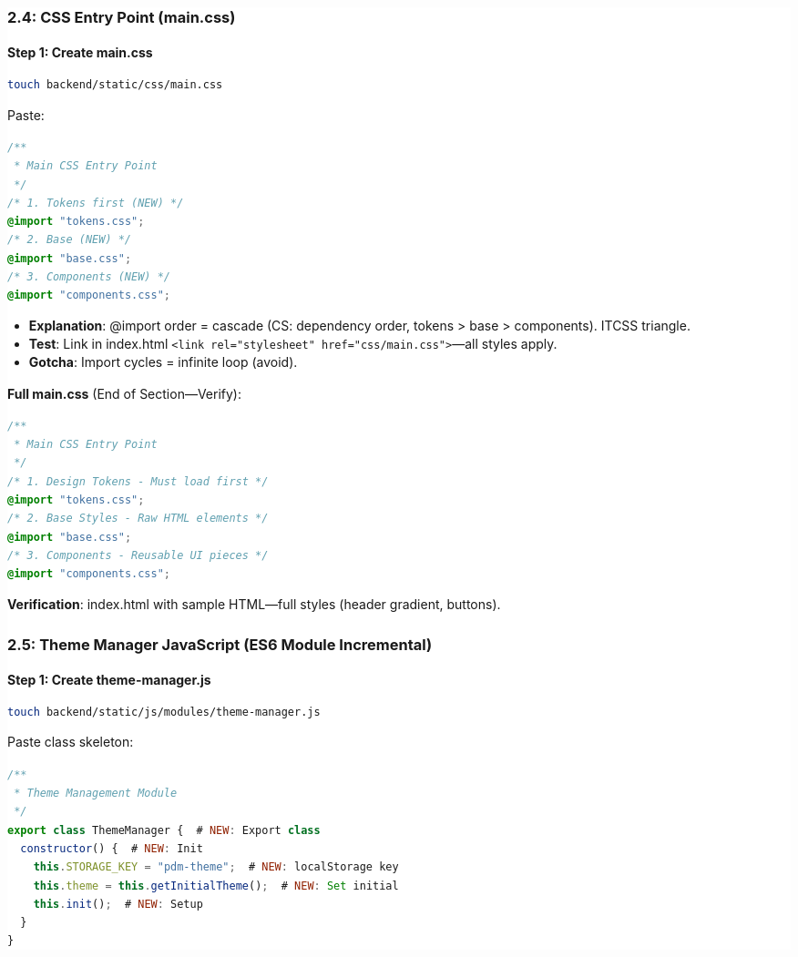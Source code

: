### 2.4: CSS Entry Point (main.css)

**Step 1: Create main.css**

```bash
touch backend/static/css/main.css
```

Paste:

```css
/**
 * Main CSS Entry Point
 */
/* 1. Tokens first (NEW) */
@import "tokens.css";
/* 2. Base (NEW) */
@import "base.css";
/* 3. Components (NEW) */
@import "components.css";
```

- **Explanation**: @import order = cascade (CS: dependency order, tokens > base > components). ITCSS triangle.
- **Test**: Link in index.html `<link rel="stylesheet" href="css/main.css">`—all styles apply.
- **Gotcha**: Import cycles = infinite loop (avoid).

**Full main.css** (End of Section—Verify):

```css
/**
 * Main CSS Entry Point
 */
/* 1. Design Tokens - Must load first */
@import "tokens.css";
/* 2. Base Styles - Raw HTML elements */
@import "base.css";
/* 3. Components - Reusable UI pieces */
@import "components.css";
```

**Verification**: index.html with sample HTML—full styles (header gradient, buttons).

### 2.5: Theme Manager JavaScript (ES6 Module Incremental)

**Step 1: Create theme-manager.js**

```bash
touch backend/static/js/modules/theme-manager.js
```

Paste class skeleton:

```javascript
/**
 * Theme Management Module
 */
export class ThemeManager {  # NEW: Export class
  constructor() {  # NEW: Init
    this.STORAGE_KEY = "pdm-theme";  # NEW: localStorage key
    this.theme = this.getInitialTheme();  # NEW: Set initial
    this.init();  # NEW: Setup
  }
}
```
